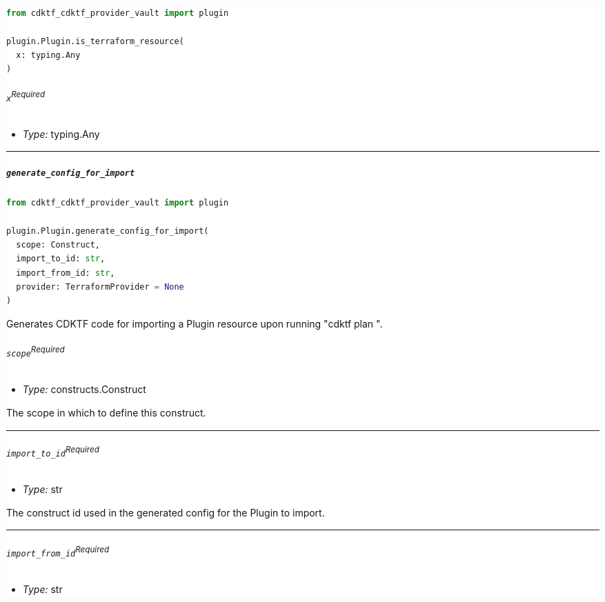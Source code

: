 ```python
from cdktf_cdktf_provider_vault import plugin

plugin.Plugin.is_terraform_resource(
  x: typing.Any
)
```

###### `x`<sup>Required</sup> <a name="x" id="@cdktf/provider-vault.plugin.Plugin.isTerraformResource.parameter.x"></a>

- *Type:* typing.Any

---

##### `generate_config_for_import` <a name="generate_config_for_import" id="@cdktf/provider-vault.plugin.Plugin.generateConfigForImport"></a>

```python
from cdktf_cdktf_provider_vault import plugin

plugin.Plugin.generate_config_for_import(
  scope: Construct,
  import_to_id: str,
  import_from_id: str,
  provider: TerraformProvider = None
)
```

Generates CDKTF code for importing a Plugin resource upon running "cdktf plan <stack-name>".

###### `scope`<sup>Required</sup> <a name="scope" id="@cdktf/provider-vault.plugin.Plugin.generateConfigForImport.parameter.scope"></a>

- *Type:* constructs.Construct

The scope in which to define this construct.

---

###### `import_to_id`<sup>Required</sup> <a name="import_to_id" id="@cdktf/provider-vault.plugin.Plugin.generateConfigForImport.parameter.importToId"></a>

- *Type:* str

The construct id used in the generated config for the Plugin to import.

---

###### `import_from_id`<sup>Required</sup> <a name="import_from_id" id="@cdktf/provider-vault.plugin.Plugin.generateConfigForImport.parameter.importFromId"></a>

- *Type:* str
